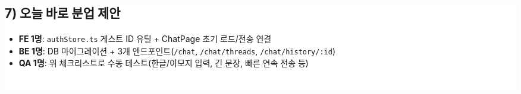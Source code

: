 
## 7) 오늘 바로 분업 제안

- **FE 1명**: `authStore.ts` 게스트 ID 유틸 + ChatPage 초기 로드/전송 연결
- **BE 1명**: DB 마이그레이션 + 3개 엔드포인트(`/chat`, `/chat/threads`, `/chat/history/:id`)
- **QA 1명**: 위 체크리스트로 수동 테스트(한글/이모지 입력, 긴 문장, 빠른 연속 전송 등)
```

